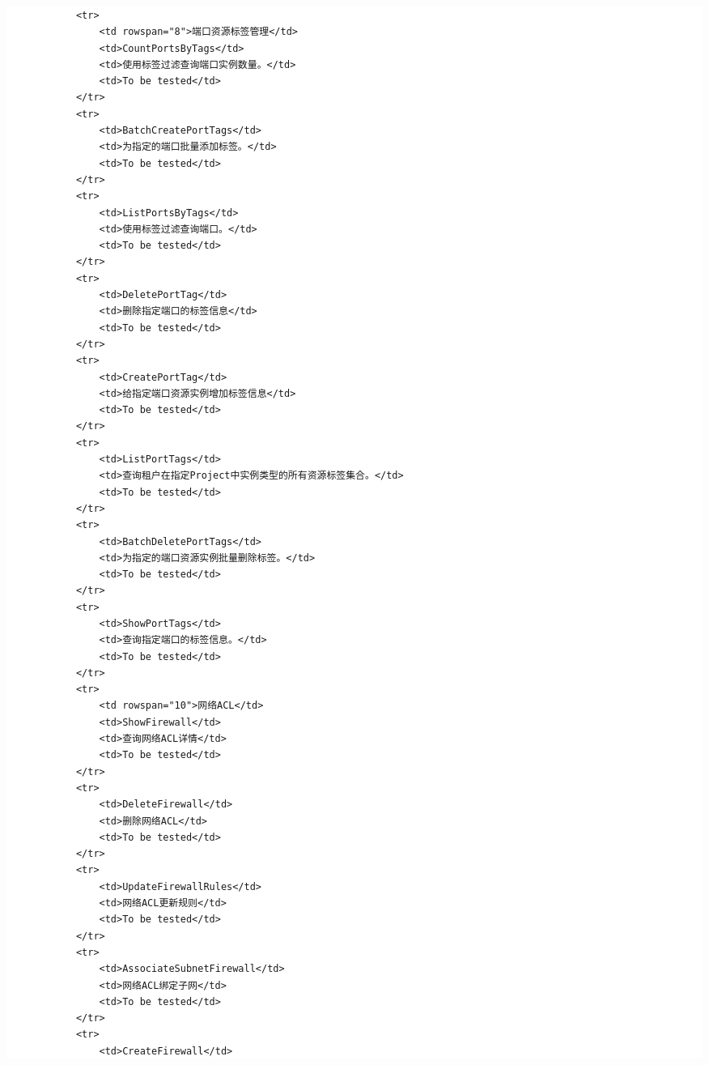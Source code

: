                 <tr>
                    <td rowspan="8">端口资源标签管理</td>
                    <td>CountPortsByTags</td>
                    <td>使用标签过滤查询端口实例数量。</td>
                    <td>To be tested</td>
                </tr>
                <tr>
                    <td>BatchCreatePortTags</td>
                    <td>为指定的端口批量添加标签。</td>
                    <td>To be tested</td>
                </tr>
                <tr>
                    <td>ListPortsByTags</td>
                    <td>使用标签过滤查询端口。</td>
                    <td>To be tested</td>
                </tr>
                <tr>
                    <td>DeletePortTag</td>
                    <td>删除指定端口的标签信息</td>
                    <td>To be tested</td>
                </tr>
                <tr>
                    <td>CreatePortTag</td>
                    <td>给指定端口资源实例增加标签信息</td>
                    <td>To be tested</td>
                </tr>
                <tr>
                    <td>ListPortTags</td>
                    <td>查询租户在指定Project中实例类型的所有资源标签集合。</td>
                    <td>To be tested</td>
                </tr>
                <tr>
                    <td>BatchDeletePortTags</td>
                    <td>为指定的端口资源实例批量删除标签。</td>
                    <td>To be tested</td>
                </tr>
                <tr>
                    <td>ShowPortTags</td>
                    <td>查询指定端口的标签信息。</td>
                    <td>To be tested</td>
                </tr>
                <tr>
                    <td rowspan="10">网络ACL</td>
                    <td>ShowFirewall</td>
                    <td>查询网络ACL详情</td>
                    <td>To be tested</td>
                </tr>
                <tr>
                    <td>DeleteFirewall</td>
                    <td>删除网络ACL</td>
                    <td>To be tested</td>
                </tr>
                <tr>
                    <td>UpdateFirewallRules</td>
                    <td>网络ACL更新规则</td>
                    <td>To be tested</td>
                </tr>
                <tr>
                    <td>AssociateSubnetFirewall</td>
                    <td>网络ACL绑定子网</td>
                    <td>To be tested</td>
                </tr>
                <tr>
                    <td>CreateFirewall</td>